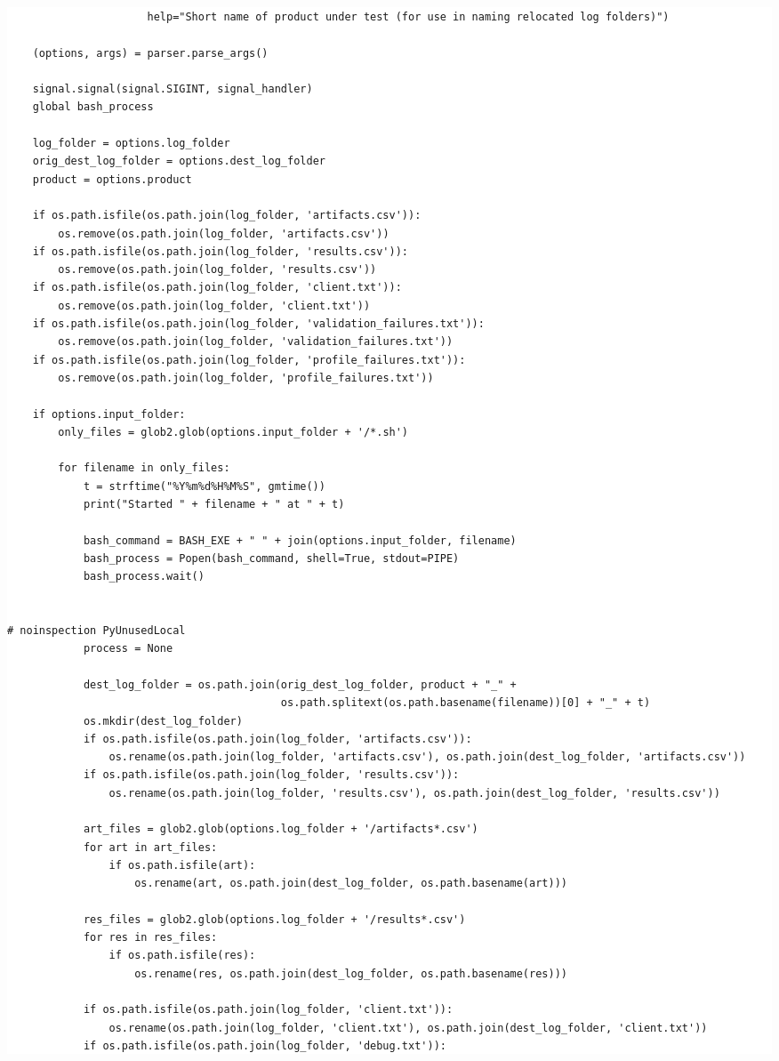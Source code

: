 ```
                      help="Short name of product under test (for use in naming relocated log folders)")

    (options, args) = parser.parse_args()

    signal.signal(signal.SIGINT, signal_handler)
    global bash_process

    log_folder = options.log_folder
    orig_dest_log_folder = options.dest_log_folder
    product = options.product

    if os.path.isfile(os.path.join(log_folder, 'artifacts.csv')):
        os.remove(os.path.join(log_folder, 'artifacts.csv'))
    if os.path.isfile(os.path.join(log_folder, 'results.csv')):
        os.remove(os.path.join(log_folder, 'results.csv'))
    if os.path.isfile(os.path.join(log_folder, 'client.txt')):
        os.remove(os.path.join(log_folder, 'client.txt'))
    if os.path.isfile(os.path.join(log_folder, 'validation_failures.txt')):
        os.remove(os.path.join(log_folder, 'validation_failures.txt'))
    if os.path.isfile(os.path.join(log_folder, 'profile_failures.txt')):
        os.remove(os.path.join(log_folder, 'profile_failures.txt'))

    if options.input_folder:
        only_files = glob2.glob(options.input_folder + '/*.sh')

        for filename in only_files:
            t = strftime("%Y%m%d%H%M%S", gmtime())
            print("Started " + filename + " at " + t)

            bash_command = BASH_EXE + " " + join(options.input_folder, filename)
            bash_process = Popen(bash_command, shell=True, stdout=PIPE)
            bash_process.wait()


# noinspection PyUnusedLocal
            process = None

            dest_log_folder = os.path.join(orig_dest_log_folder, product + "_" +
                                           os.path.splitext(os.path.basename(filename))[0] + "_" + t)
            os.mkdir(dest_log_folder)
            if os.path.isfile(os.path.join(log_folder, 'artifacts.csv')):
                os.rename(os.path.join(log_folder, 'artifacts.csv'), os.path.join(dest_log_folder, 'artifacts.csv'))
            if os.path.isfile(os.path.join(log_folder, 'results.csv')):
                os.rename(os.path.join(log_folder, 'results.csv'), os.path.join(dest_log_folder, 'results.csv'))

            art_files = glob2.glob(options.log_folder + '/artifacts*.csv')
            for art in art_files:
                if os.path.isfile(art):
                    os.rename(art, os.path.join(dest_log_folder, os.path.basename(art)))

            res_files = glob2.glob(options.log_folder + '/results*.csv')
            for res in res_files:
                if os.path.isfile(res):
                    os.rename(res, os.path.join(dest_log_folder, os.path.basename(res)))

            if os.path.isfile(os.path.join(log_folder, 'client.txt')):
                os.rename(os.path.join(log_folder, 'client.txt'), os.path.join(dest_log_folder, 'client.txt'))
            if os.path.isfile(os.path.join(log_folder, 'debug.txt')):
```
